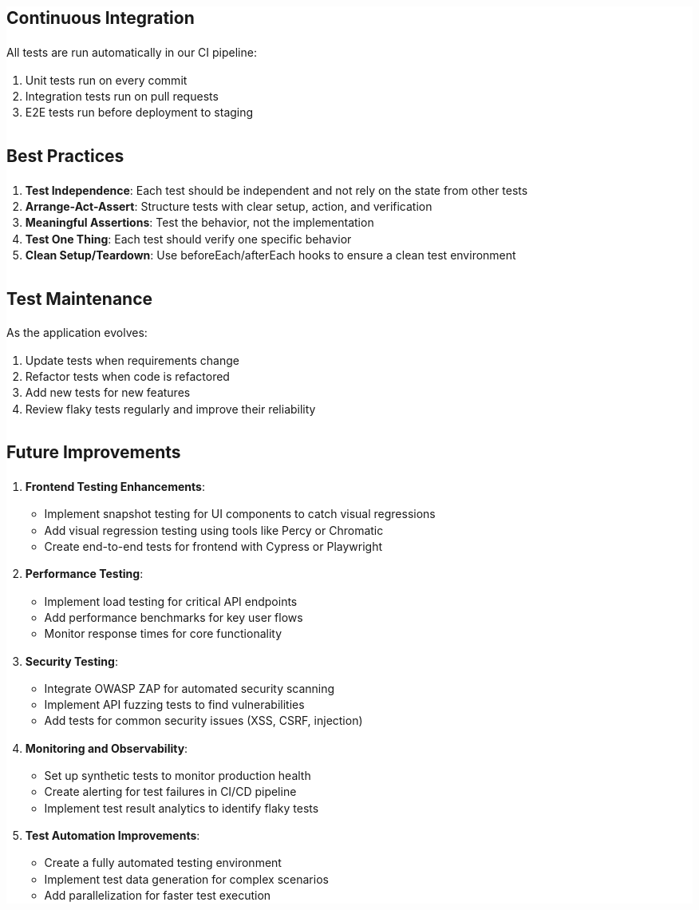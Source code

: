 ## Continuous Integration

All tests are run automatically in our CI pipeline:
1. Unit tests run on every commit
2. Integration tests run on pull requests
3. E2E tests run before deployment to staging

## Best Practices

1. **Test Independence**: Each test should be independent and not rely on the state from other tests
2. **Arrange-Act-Assert**: Structure tests with clear setup, action, and verification
3. **Meaningful Assertions**: Test the behavior, not the implementation
4. **Test One Thing**: Each test should verify one specific behavior
5. **Clean Setup/Teardown**: Use beforeEach/afterEach hooks to ensure a clean test environment

## Test Maintenance

As the application evolves:
1. Update tests when requirements change
2. Refactor tests when code is refactored
3. Add new tests for new features
4. Review flaky tests regularly and improve their reliability

## Future Improvements

1. **Frontend Testing Enhancements**:
   - Implement snapshot testing for UI components to catch visual regressions
   - Add visual regression testing using tools like Percy or Chromatic
   - Create end-to-end tests for frontend with Cypress or Playwright

2. **Performance Testing**:
   - Implement load testing for critical API endpoints
   - Add performance benchmarks for key user flows
   - Monitor response times for core functionality

3. **Security Testing**:
   - Integrate OWASP ZAP for automated security scanning
   - Implement API fuzzing tests to find vulnerabilities
   - Add tests for common security issues (XSS, CSRF, injection)

4. **Monitoring and Observability**:
   - Set up synthetic tests to monitor production health
   - Create alerting for test failures in CI/CD pipeline
   - Implement test result analytics to identify flaky tests

5. **Test Automation Improvements**:
   - Create a fully automated testing environment
   - Implement test data generation for complex scenarios
   - Add parallelization for faster test execution
